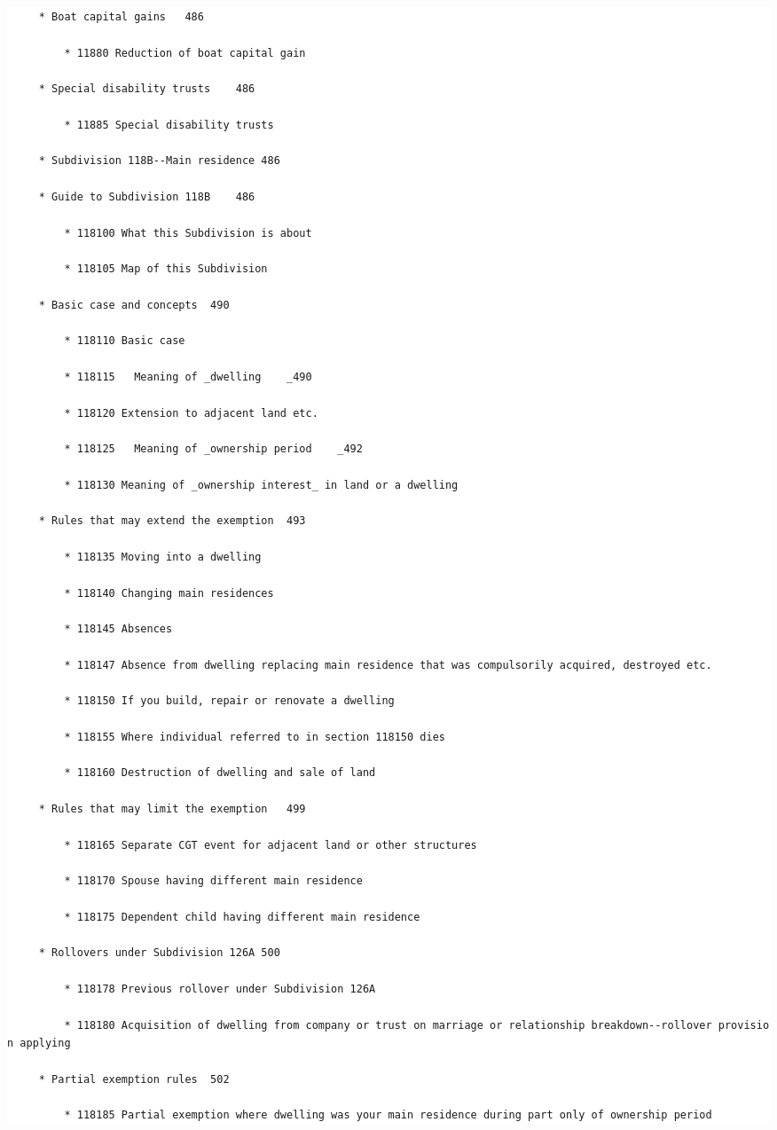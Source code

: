          * Boat capital gains	486

             * 11880 Reduction of boat capital gain 

         * Special disability trusts	486

             * 11885 Special disability trusts 

         * Subdivision 118B--Main residence	486

         * Guide to Subdivision 118B	486

             * 118100 What this Subdivision is about 

             * 118105 Map of this Subdivision 

         * Basic case and concepts	490

             * 118110 Basic case 

             * 118115	Meaning of _dwelling	_490

             * 118120 Extension to adjacent land etc. 

             * 118125	Meaning of _ownership period	_492

             * 118130 Meaning of _ownership interest_ in land or a dwelling 

         * Rules that may extend the exemption	493

             * 118135 Moving into a dwelling 

             * 118140 Changing main residences 

             * 118145 Absences 

             * 118147 Absence from dwelling replacing main residence that was compulsorily acquired, destroyed etc. 

             * 118150 If you build, repair or renovate a dwelling 

             * 118155 Where individual referred to in section 118150 dies 

             * 118160 Destruction of dwelling and sale of land 

         * Rules that may limit the exemption	499

             * 118165 Separate CGT event for adjacent land or other structures 

             * 118170 Spouse having different main residence 

             * 118175 Dependent child having different main residence 

         * Rollovers under Subdivision 126A	500

             * 118178 Previous rollover under Subdivision 126A 

             * 118180 Acquisition of dwelling from company or trust on marriage or relationship breakdown--rollover provision applying 

         * Partial exemption rules	502

             * 118185 Partial exemption where dwelling was your main residence during part only of ownership period 
